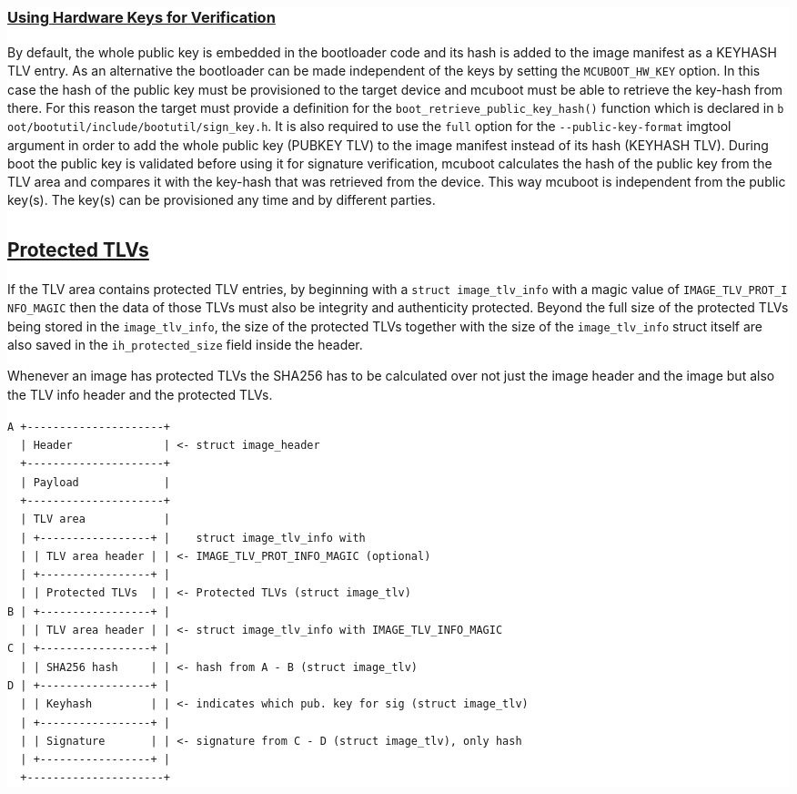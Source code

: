 ### [Using Hardware Keys for Verification](#hw-key-support)

By default, the whole public key is embedded in the bootloader code and its
hash is added to the image manifest as a KEYHASH TLV entry. As an alternative
the bootloader can be made independent of the keys by setting the
`MCUBOOT_HW_KEY` option. In this case the hash of the public key must be
provisioned to the target device and mcuboot must be able to retrieve the
key-hash from there. For this reason the target must provide a definition
for the `boot_retrieve_public_key_hash()` function which is declared in
`boot/bootutil/include/bootutil/sign_key.h`. It is also required to use
the `full` option for the `--public-key-format` imgtool argument in order to
add the whole public key (PUBKEY TLV) to the image manifest instead of its
hash (KEYHASH TLV). During boot the public key is validated before using it for
signature verification, mcuboot calculates the hash of the public key from the
TLV area and compares it with the key-hash that was retrieved from the device.
This way mcuboot is independent from the public key(s). The key(s) can be
provisioned any time and by different parties.

## [Protected TLVs](#protected-tlvs)

If the TLV area contains protected TLV entries, by beginning with a `struct
image_tlv_info` with a magic value of `IMAGE_TLV_PROT_INFO_MAGIC` then the
data of those TLVs must also be integrity and authenticity protected. Beyond
the full size of the protected TLVs being stored in the `image_tlv_info`,
the size of the protected TLVs together with the size of the `image_tlv_info`
struct itself are also saved in the `ih_protected_size` field inside the
header.

Whenever an image has protected TLVs the SHA256 has to be calculated over
not just the image header and the image but also the TLV info header and the
protected TLVs.

```
A +---------------------+
  | Header              | <- struct image_header
  +---------------------+
  | Payload             |
  +---------------------+
  | TLV area            |
  | +-----------------+ |    struct image_tlv_info with
  | | TLV area header | | <- IMAGE_TLV_PROT_INFO_MAGIC (optional)
  | +-----------------+ |
  | | Protected TLVs  | | <- Protected TLVs (struct image_tlv)
B | +-----------------+ |
  | | TLV area header | | <- struct image_tlv_info with IMAGE_TLV_INFO_MAGIC
C | +-----------------+ |
  | | SHA256 hash     | | <- hash from A - B (struct image_tlv)
D | +-----------------+ |
  | | Keyhash         | | <- indicates which pub. key for sig (struct image_tlv)
  | +-----------------+ |
  | | Signature       | | <- signature from C - D (struct image_tlv), only hash
  | +-----------------+ |
  +---------------------+
```
